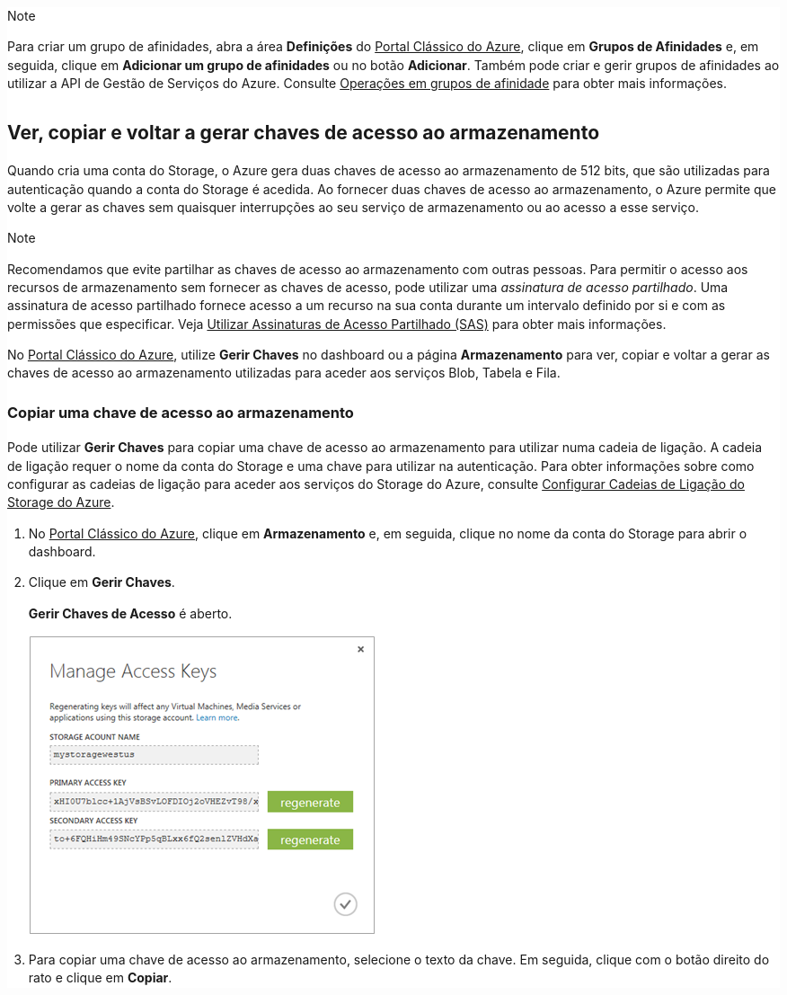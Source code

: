 > [!NOTE]
> Para criar um grupo de afinidades, abra a área <b>Definições</b> do [Portal Clássico do Azure](https://manage.windowsazure.com), clique em <b>Grupos de Afinidades</b> e, em seguida, clique em <b>Adicionar um grupo de afinidades</b> ou no botão <b>Adicionar</b>. Também pode criar e gerir grupos de afinidades ao utilizar a API de Gestão de Serviços do Azure. Consulte <a href="http://msdn.microsoft.com/library/azure/ee460798.aspx">Operações em grupos de afinidade</a> para obter mais informações.
> 
> 

## <a name="view-copy-and-regenerate-storage-access-keys"></a>Ver, copiar e voltar a gerar chaves de acesso ao armazenamento
Quando cria uma conta do Storage, o Azure gera duas chaves de acesso ao armazenamento de 512 bits, que são utilizadas para autenticação quando a conta do Storage é acedida. Ao fornecer duas chaves de acesso ao armazenamento, o Azure permite que volte a gerar as chaves sem quaisquer interrupções ao seu serviço de armazenamento ou ao acesso a esse serviço.

> [!NOTE]
> Recomendamos que evite partilhar as chaves de acesso ao armazenamento com outras pessoas. Para permitir o acesso aos recursos de armazenamento sem fornecer as chaves de acesso, pode utilizar uma *assinatura de acesso partilhado*. Uma assinatura de acesso partilhado fornece acesso a um recurso na sua conta durante um intervalo definido por si e com as permissões que especificar. Veja [Utilizar Assinaturas de Acesso Partilhado (SAS)](storage-dotnet-shared-access-signature-part-1.md) para obter mais informações.
> 
> 

No [Portal Clássico do Azure](https://manage.windowsazure.com), utilize **Gerir Chaves** no dashboard ou a página **Armazenamento** para ver, copiar e voltar a gerar as chaves de acesso ao armazenamento utilizadas para aceder aos serviços Blob, Tabela e Fila.

### <a name="copy-a-storage-access-key"></a>Copiar uma chave de acesso ao armazenamento
Pode utilizar **Gerir Chaves** para copiar uma chave de acesso ao armazenamento para utilizar numa cadeia de ligação. A cadeia de ligação requer o nome da conta do Storage e uma chave para utilizar na autenticação. Para obter informações sobre como configurar as cadeias de ligação para aceder aos serviços do Storage do Azure, consulte [Configurar Cadeias de Ligação do Storage do Azure](storage-configure-connection-string.md).

1. No [Portal Clássico do Azure](https://manage.windowsazure.com), clique em **Armazenamento** e, em seguida, clique no nome da conta do Storage para abrir o dashboard.
2. Clique em **Gerir Chaves**.
   
     **Gerir Chaves de Acesso** é aberto.
   
    ![Managekeys](./media/storage-create-storage-account-classic-portal/Storage_ManageKeys.png)
3. Para copiar uma chave de acesso ao armazenamento, selecione o texto da chave. Em seguida, clique com o botão direito do rato e clique em **Copiar**.